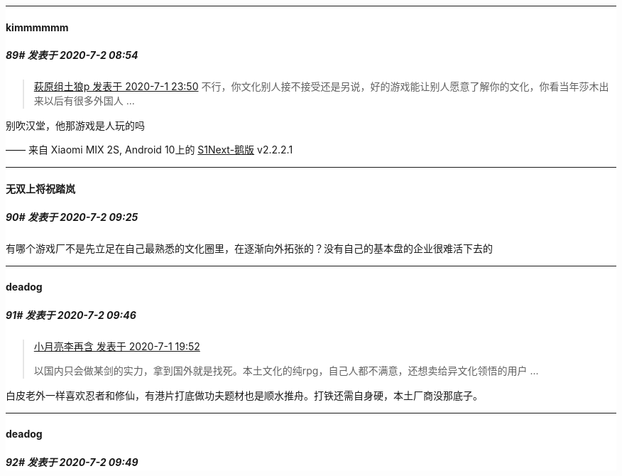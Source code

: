 





*****

####  kimmmmmm  
##### 89#       发表于 2020-7-2 08:54



<blockquote><a href="httphttps://bbs.saraba1st.com/2b/forum.php?mod=redirect&amp;goto=findpost&amp;pid=48029609&amp;ptid=1944950" target="_blank">萩原组土狼p 发表于 2020-7-1 23:50</a>
不行，你文化别人接不接受还是另说，好的游戏能让别人愿意了解你的文化，你看当年莎木出来以后有很多外国人 ...</blockquote>
别吹汉堂，他那游戏是人玩的吗

—— 来自 Xiaomi MIX 2S, Android 10上的 [S1Next-鹅版](https://github.com/ykrank/S1-Next/releases) v2.2.2.1







*****

####  无双上将祝踏岚  
##### 90#       发表于 2020-7-2 09:25




有哪个游戏厂不是先立足在自己最熟悉的文化圈里，在逐渐向外拓张的？没有自己的基本盘的企业很难活下去的







*****

####  deadog  
##### 91#       发表于 2020-7-2 09:46



<blockquote><a href="httphttps://bbs.saraba1st.com/2b/forum.php?mod=redirect&amp;goto=findpost&amp;pid=48027113&amp;ptid=1944950" target="_blank">小月亮李再含 发表于 2020-7-1 19:52</a>

以国内只会做某剑的实力，拿到国外就是找死。本土文化的纯rpg，自己人都不满意，还想卖给异文化领悟的用户 ...</blockquote>
白皮老外一样喜欢忍者和修仙，有港片打底做功夫题材也是顺水推舟。打铁还需自身硬，本土厂商没那底子。







*****

####  deadog  
##### 92#       发表于 2020-7-2 09:49


